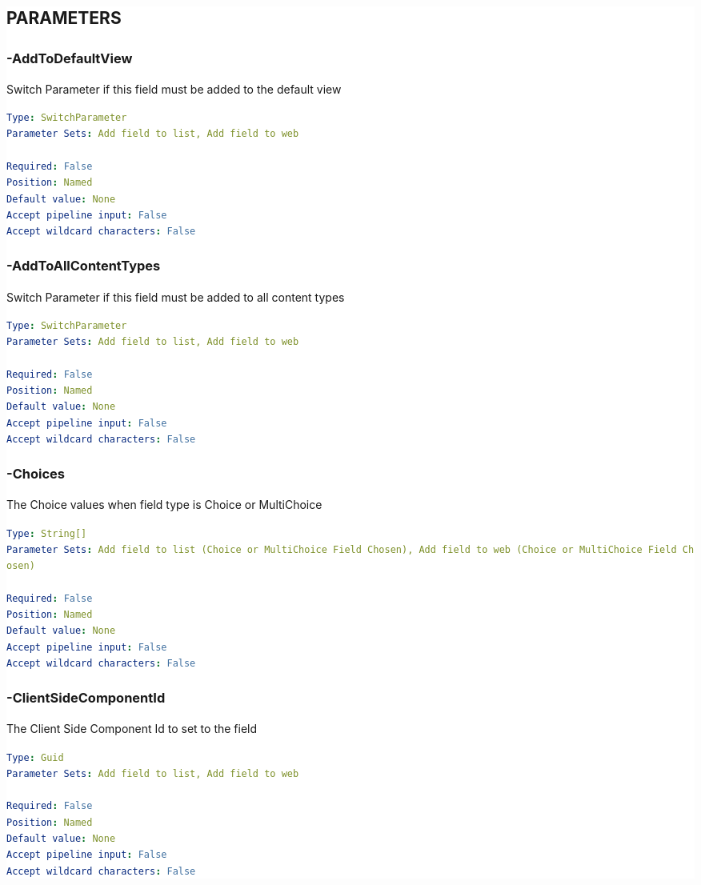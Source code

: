 ## PARAMETERS

### -AddToDefaultView
Switch Parameter if this field must be added to the default view

```yaml
Type: SwitchParameter
Parameter Sets: Add field to list, Add field to web

Required: False
Position: Named
Default value: None
Accept pipeline input: False
Accept wildcard characters: False
```

### -AddToAllContentTypes
Switch Parameter if this field must be added to all content types

```yaml
Type: SwitchParameter
Parameter Sets: Add field to list, Add field to web

Required: False
Position: Named
Default value: None
Accept pipeline input: False
Accept wildcard characters: False
```
### -Choices
The Choice values when field type is Choice or MultiChoice

```yaml
Type: String[]
Parameter Sets: Add field to list (Choice or MultiChoice Field Chosen), Add field to web (Choice or MultiChoice Field Chosen)

Required: False
Position: Named
Default value: None
Accept pipeline input: False
Accept wildcard characters: False
```

### -ClientSideComponentId
The Client Side Component Id to set to the field

```yaml
Type: Guid
Parameter Sets: Add field to list, Add field to web

Required: False
Position: Named
Default value: None
Accept pipeline input: False
Accept wildcard characters: False
```
